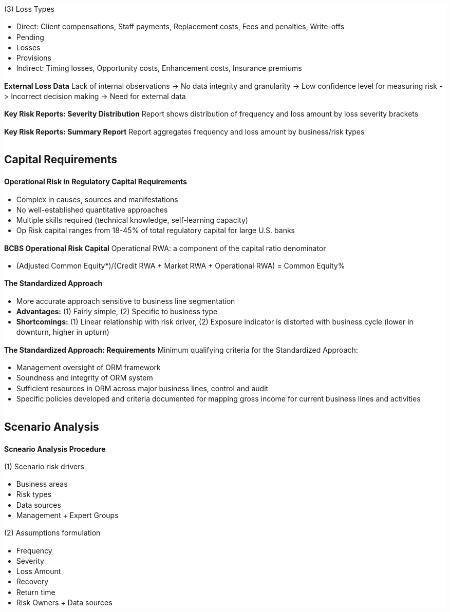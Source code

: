 (3) Loss Types </br>
- Direct: Client compensations, Staff payments, Replacement costs, Fees and penalties, Write-offs
- Pending
- Losses
- Provisions
- Indirect: Timing losses, Opportunity costs, Enhancement costs, Insurance premiums

**External Loss Data**
Lack of internal observations -> No data integrity and granularity -> Low confidence level for measuring risk -> Incorrect decision making -> Need for external data

**Key Risk Reports: Severity Distribution**
Report shows distribution of frequency and loss amount by loss severity brackets

**Key Risk Reports: Summary Report**
Report aggregates frequency and loss amount by business/risk types 

## Capital Requirements

**Operational Risk in Regulatory Capital Requirements**
- Complex in causes, sources and manifestations
- No well-established quantitative approaches
- Multiple skills required (technical knowledge, self-learning capacity)
- Op Risk capital ranges from 18-45% of total regulatory capital for large U.S. banks

**BCBS Operational Risk Capital**
Operational RWA: a component of the capital ratio denominator
- (Adjusted Common Equity*)/(Credit RWA + Market RWA + Operational RWA) = Common Equity%

**The Standardized Approach**
- More accurate approach sensitive to business line segmentation 
- **Advantages:** (1) Fairly simple, (2) Specific to business type
- **Shortcomings:** (1) Linear relationship with risk driver, (2) Exposure indicator is distorted with business cycle (lower in downturn, higher in upturn)

**The Standardized Approach: Requirements**
Minimum qualifying criteria for the Standardized Approach:
- Management oversight of ORM framework
- Soundness and integrity of ORM system
- Sufficient resources in ORM across major business lines, control and audit
- Specific policies developed and criteria documented for mapping gross income for current business lines and activities


## Scenario Analysis

**Scneario Analysis Procedure**

(1) Scenario risk drivers
- Business areas
- Risk types
- Data sources
- Management + Expert Groups

(2) Assumptions formulation
- Frequency
- Severity
- Loss Amount
- Recovery
- Return time
- Risk Owners + Data sources
